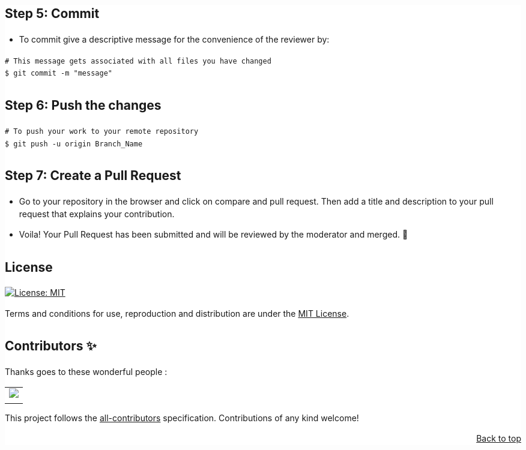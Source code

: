 ## Step 5: Commit

- To commit give a descriptive message for the convenience of the reviewer by:
```
# This message gets associated with all files you have changed
$ git commit -m "message"
```

## Step 6: Push the changes

```
# To push your work to your remote repository
$ git push -u origin Branch_Name
```

## Step 7: Create a Pull Request
- Go to your repository in the browser and click on compare and pull request. Then add a title and description to your pull request that explains your contribution.

- Voila! Your Pull Request has been submitted and will be reviewed by the moderator and merged. 🥳

## License
[![License: MIT](https://img.shields.io/badge/License-MIT-yellow.svg)](https://opensource.org/licenses/MIT)

Terms and conditions for use, reproduction and distribution are under the [MIT License](https://opensource.org/license/mit/).

## Contributors ✨

Thanks goes to these wonderful people :

<table>
  <tr>
     <td>
  <a href="https://github.com/nishitxmehta/PortfolioWebsite/graphs/contributors">
  <img src="https://contrib.rocks/image?repo=nishitxmehta/PortfolioWebsite" />
  </a>
    </td>
  </tr>
</table>

This project follows the [all-contributors](https://github.com/all-contributors/all-contributors) specification. Contributions of any kind welcome!

<p align="right"><a href="#top">Back to top</a></p>
